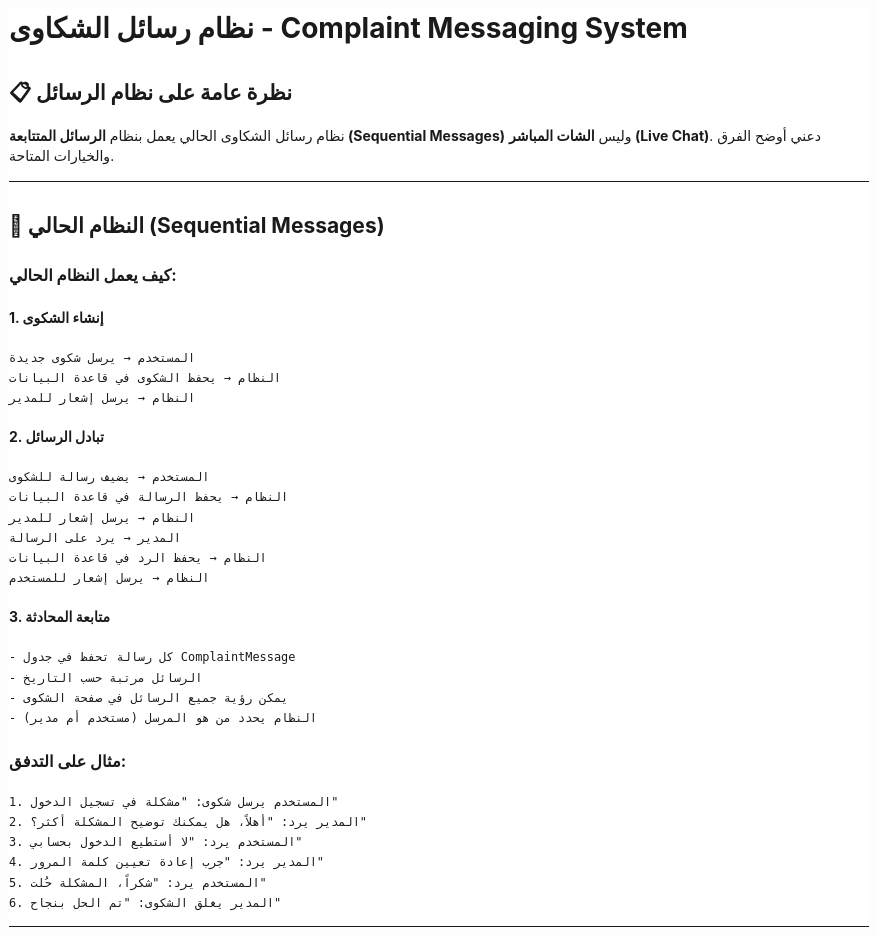 # نظام رسائل الشكاوى - Complaint Messaging System

## 📋 نظرة عامة على نظام الرسائل

نظام رسائل الشكاوى الحالي يعمل بنظام **الرسائل المتتابعة (Sequential Messages)** وليس **الشات المباشر (Live Chat)**. دعني أوضح الفرق والخيارات المتاحة.

---

## 🔄 النظام الحالي (Sequential Messages)

### كيف يعمل النظام الحالي:

#### 1. **إنشاء الشكوى**
```
المستخدم → يرسل شكوى جديدة
النظام → يحفظ الشكوى في قاعدة البيانات
النظام → يرسل إشعار للمدير
```

#### 2. **تبادل الرسائل**
```
المستخدم → يضيف رسالة للشكوى
النظام → يحفظ الرسالة في قاعدة البيانات
النظام → يرسل إشعار للمدير
المدير → يرد على الرسالة
النظام → يحفظ الرد في قاعدة البيانات
النظام → يرسل إشعار للمستخدم
```

#### 3. **متابعة المحادثة**
```
- كل رسالة تحفظ في جدول ComplaintMessage
- الرسائل مرتبة حسب التاريخ
- يمكن رؤية جميع الرسائل في صفحة الشكوى
- النظام يحدد من هو المرسل (مستخدم أم مدير)
```

### مثال على التدفق:

```
1. المستخدم يرسل شكوى: "مشكلة في تسجيل الدخول"
2. المدير يرد: "أهلاً، هل يمكنك توضيح المشكلة أكثر؟"
3. المستخدم يرد: "لا أستطيع الدخول بحسابي"
4. المدير يرد: "جرب إعادة تعيين كلمة المرور"
5. المستخدم يرد: "شكراً، المشكلة حُلت"
6. المدير يغلق الشكوى: "تم الحل بنجاح"
```

---
